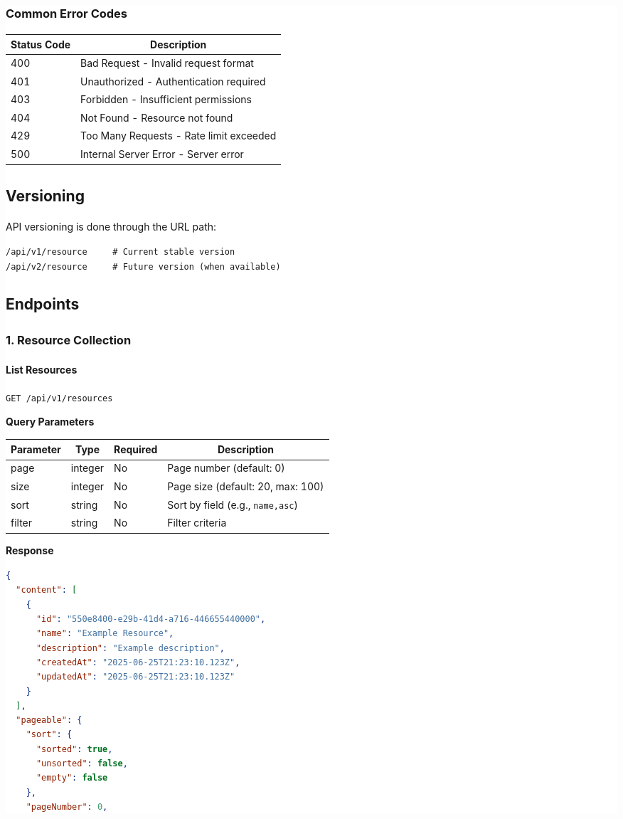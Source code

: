 ### Common Error Codes

| Status Code | Description |
|-------------|-------------|
| 400 | Bad Request - Invalid request format |
| 401 | Unauthorized - Authentication required |
| 403 | Forbidden - Insufficient permissions |
| 404 | Not Found - Resource not found |
| 429 | Too Many Requests - Rate limit exceeded |
| 500 | Internal Server Error - Server error |

## Versioning

API versioning is done through the URL path:

```
/api/v1/resource     # Current stable version
/api/v2/resource     # Future version (when available)
```

## Endpoints

### 1. Resource Collection

#### List Resources

```http
GET /api/v1/resources
```

**Query Parameters**

| Parameter | Type | Required | Description |
|-----------|------|----------|-------------|
| page | integer | No | Page number (default: 0) |
| size | integer | No | Page size (default: 20, max: 100) |
| sort | string | No | Sort by field (e.g., `name,asc`) |
| filter | string | No | Filter criteria |

**Response**

```json
{
  "content": [
    {
      "id": "550e8400-e29b-41d4-a716-446655440000",
      "name": "Example Resource",
      "description": "Example description",
      "createdAt": "2025-06-25T21:23:10.123Z",
      "updatedAt": "2025-06-25T21:23:10.123Z"
    }
  ],
  "pageable": {
    "sort": {
      "sorted": true,
      "unsorted": false,
      "empty": false
    },
    "pageNumber": 0,
```